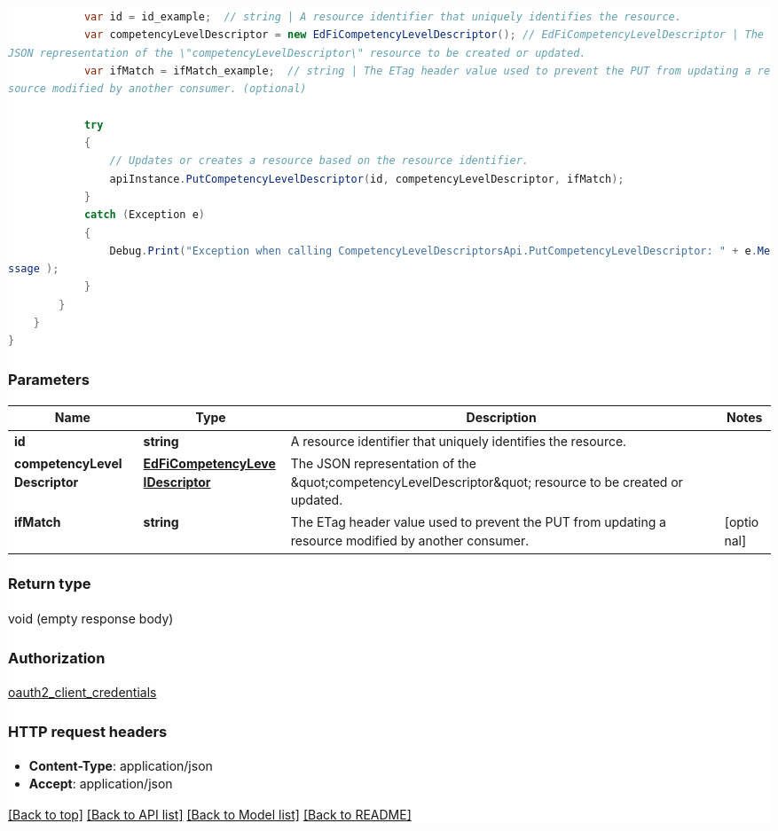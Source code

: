```csharp
            var id = id_example;  // string | A resource identifier that uniquely identifies the resource.
            var competencyLevelDescriptor = new EdFiCompetencyLevelDescriptor(); // EdFiCompetencyLevelDescriptor | The JSON representation of the \"competencyLevelDescriptor\" resource to be created or updated.
            var ifMatch = ifMatch_example;  // string | The ETag header value used to prevent the PUT from updating a resource modified by another consumer. (optional) 

            try
            {
                // Updates or creates a resource based on the resource identifier.
                apiInstance.PutCompetencyLevelDescriptor(id, competencyLevelDescriptor, ifMatch);
            }
            catch (Exception e)
            {
                Debug.Print("Exception when calling CompetencyLevelDescriptorsApi.PutCompetencyLevelDescriptor: " + e.Message );
            }
        }
    }
}
```

### Parameters

Name | Type | Description  | Notes
------------- | ------------- | ------------- | -------------
 **id** | **string**| A resource identifier that uniquely identifies the resource. | 
 **competencyLevelDescriptor** | [**EdFiCompetencyLevelDescriptor**](EdFiCompetencyLevelDescriptor.md)| The JSON representation of the \&quot;competencyLevelDescriptor\&quot; resource to be created or updated. | 
 **ifMatch** | **string**| The ETag header value used to prevent the PUT from updating a resource modified by another consumer. | [optional] 

### Return type

void (empty response body)

### Authorization

[oauth2_client_credentials](../README.md#oauth2_client_credentials)

### HTTP request headers

 - **Content-Type**: application/json
 - **Accept**: application/json

[[Back to top]](#) [[Back to API list]](../README.md#documentation-for-api-endpoints) [[Back to Model list]](../README.md#documentation-for-models) [[Back to README]](../README.md)

